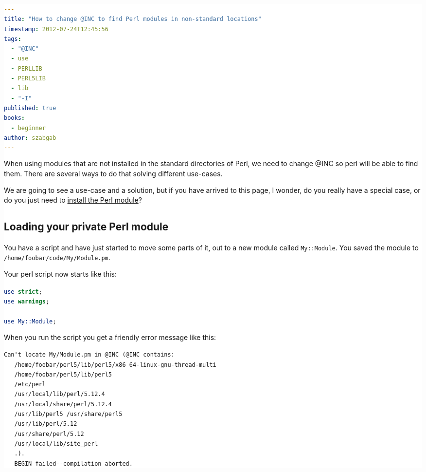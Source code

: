 ```yaml
---
title: "How to change @INC to find Perl modules in non-standard locations"
timestamp: 2012-07-24T12:45:56
tags:
  - "@INC"
  - use
  - PERLLIB
  - PERL5LIB
  - lib
  - "-I"
published: true
books:
  - beginner
author: szabgab
---
```



When using modules that are not installed in the standard directories
of Perl, we need to change @INC so perl will be able to
find them. There are several ways to do that solving different use-cases.

We are going to see a use-case and a solution, but if you have arrived
to this page, I wonder, do you really have a special case, or do you just need to
[install the Perl module](/how-to-install-a-perl-module-from-cpan)?



## Loading your private Perl module

You have a script and have just started to move some parts of it,
out to a new module called `My::Module`.
You saved the module to `/home/foobar/code/My/Module.pm`.

Your perl script now starts like this:

```perl
use strict;
use warnings;

use My::Module;
```

When you run the script you get a friendly error message like this:

```
Can't locate My/Module.pm in @INC (@INC contains:
   /home/foobar/perl5/lib/perl5/x86_64-linux-gnu-thread-multi
   /home/foobar/perl5/lib/perl5
   /etc/perl
   /usr/local/lib/perl/5.12.4
   /usr/local/share/perl/5.12.4
   /usr/lib/perl5 /usr/share/perl5
   /usr/lib/perl/5.12
   /usr/share/perl/5.12
   /usr/local/lib/site_perl
   .).
   BEGIN failed--compilation aborted.
```
